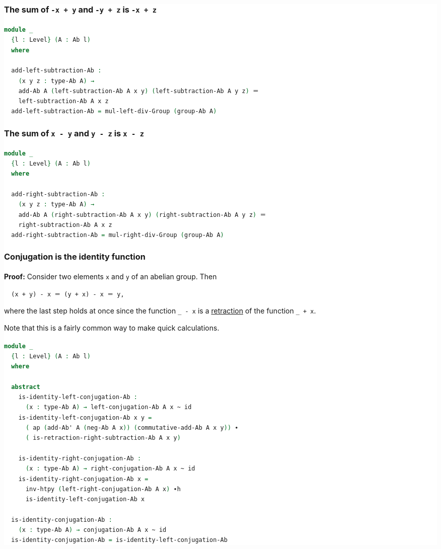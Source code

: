 ### The sum of `-x + y` and `-y + z` is `-x + z`

```agda
module _
  {l : Level} (A : Ab l)
  where

  add-left-subtraction-Ab :
    (x y z : type-Ab A) →
    add-Ab A (left-subtraction-Ab A x y) (left-subtraction-Ab A y z) ＝
    left-subtraction-Ab A x z
  add-left-subtraction-Ab = mul-left-div-Group (group-Ab A)
```

### The sum of `x - y` and `y - z` is `x - z`

```agda
module _
  {l : Level} (A : Ab l)
  where

  add-right-subtraction-Ab :
    (x y z : type-Ab A) →
    add-Ab A (right-subtraction-Ab A x y) (right-subtraction-Ab A y z) ＝
    right-subtraction-Ab A x z
  add-right-subtraction-Ab = mul-right-div-Group (group-Ab A)
```

### Conjugation is the identity function

**Proof:** Consider two elements `x` and `y` of an abelian group. Then

```text
  (x + y) - x ＝ (y + x) - x ＝ y,
```

where the last step holds at once since the function `_ - x` is a
[retraction](foundation-core.retractions.md) of the function `_ + x`.

Note that this is a fairly common way to make quick calculations.

```agda
module _
  {l : Level} (A : Ab l)
  where

  abstract
    is-identity-left-conjugation-Ab :
      (x : type-Ab A) → left-conjugation-Ab A x ~ id
    is-identity-left-conjugation-Ab x y =
      ( ap (add-Ab' A (neg-Ab A x)) (commutative-add-Ab A x y)) ∙
      ( is-retraction-right-subtraction-Ab A x y)

    is-identity-right-conjugation-Ab :
      (x : type-Ab A) → right-conjugation-Ab A x ~ id
    is-identity-right-conjugation-Ab x =
      inv-htpy (left-right-conjugation-Ab A x) ∙h
      is-identity-left-conjugation-Ab x

  is-identity-conjugation-Ab :
    (x : type-Ab A) → conjugation-Ab A x ~ id
  is-identity-conjugation-Ab = is-identity-left-conjugation-Ab
```
